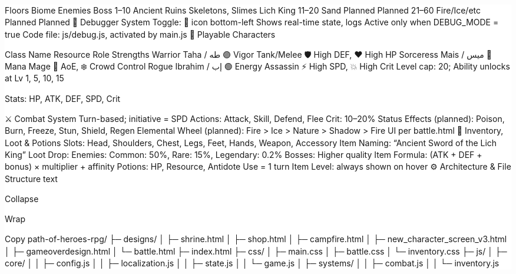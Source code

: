 Floors	Biome	Enemies	Boss
1–10	Ancient Ruins	Skeletons, Slimes	Lich King
11–20	Sand	Planned	Planned
21–60	Fire/Ice/etc	Planned	Planned
🐛 Debugger System
Toggle: 🐛 icon bottom-left
Shows real-time state, logs
Active only when DEBUG_MODE = true
Code file: js/debug.js, activated by main.js
🧙 Playable Characters

Class	Name	Resource	Role	Strengths
Warrior	Taha / طه	🟣 Vigor	Tank/Melee	🛡️ High DEF, ❤️ High HP
Sorceress	Mais / ميس	🔵 Mana	Mage	🔮 AoE, ❄️ Crowd Control
Rogue	Ibrahim / إب	🟢 Energy	Assassin	⚡ High SPD, 💥 High Crit
Level cap: 20; Ability unlocks at Lv 1, 5, 10, 15

Stats: HP, ATK, DEF, SPD, Crit

⚔️ Combat System
Turn-based; initiative = SPD
Actions: Attack, Skill, Defend, Flee
Crit: 10–20%
Status Effects (planned): Poison, Burn, Freeze, Stun, Shield, Regen
Elemental Wheel (planned): Fire > Ice > Nature > Shadow > Fire
UI per battle.html
🎒 Inventory, Loot & Potions
Slots: Head, Shoulders, Chest, Legs, Feet, Hands, Weapon, Accessory
Item Naming: “Ancient Sword of the Lich King”
Loot Drop:
Enemies: Common: 50%, Rare: 15%, Legendary: 0.2%
Bosses: Higher quality
Item Formula: (ATK + DEF + bonus) × multiplier + affinity
Potions: HP, Resource, Antidote
Use = 1 turn
Item Level: always shown on hover
⚙️ Architecture & File Structure
text

Collapse

Wrap

Copy
path-of-heroes-rpg/
├─ designs/
│ ├─ shrine.html
│ ├─ shop.html
│ ├─ campfire.html
│ ├─ new_character_screen_v3.html
│ ├─ gameoverdesign.html
│ └─ battle.html
├─ index.html
├─ css/
│ ├─ main.css
│ ├─ battle.css
│ └─ inventory.css
├─ js/
│ ├─ core/
│ │ ├─ config.js
│ │ ├─ localization.js
│ │ ├─ state.js
│ │ └─ game.js
│ ├─ systems/
│ │ ├─ combat.js
│ │ └─ inventory.js